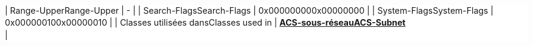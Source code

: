 | <span data-ttu-id="4f5af-261">Range-Upper</span><span class="sxs-lookup"><span data-stu-id="4f5af-261">Range-Upper</span></span>            | \-                                           |
| <span data-ttu-id="4f5af-262">Search-Flags</span><span class="sxs-lookup"><span data-stu-id="4f5af-262">Search-Flags</span></span>           | <span data-ttu-id="4f5af-263">0x00000000</span><span class="sxs-lookup"><span data-stu-id="4f5af-263">0x00000000</span></span>                                   |
| <span data-ttu-id="4f5af-264">System-Flags</span><span class="sxs-lookup"><span data-stu-id="4f5af-264">System-Flags</span></span>           | <span data-ttu-id="4f5af-265">0x00000010</span><span class="sxs-lookup"><span data-stu-id="4f5af-265">0x00000010</span></span>                                   |
| <span data-ttu-id="4f5af-266">Classes utilisées dans</span><span class="sxs-lookup"><span data-stu-id="4f5af-266">Classes used in</span></span>        | [<span data-ttu-id="4f5af-267">**ACS-sous-réseau**</span><span class="sxs-lookup"><span data-stu-id="4f5af-267">**ACS-Subnet**</span></span>](c-acssubnet.md)<br/> |



 

 





